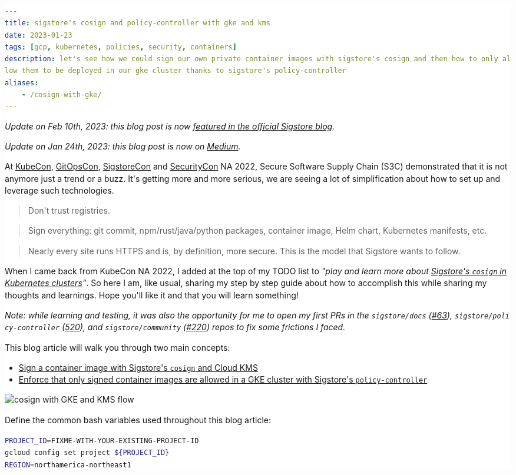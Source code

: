 ```yaml
---
title: sigstore's cosign and policy-controller with gke and kms
date: 2023-01-23
tags: [gcp, kubernetes, policies, security, containers]
description: let's see how we could sign our own private container images with sigstore's cosign and then how to only allow them to be deployed in our gke cluster thanks to sigstore's policy-controller
aliases:
    - /cosign-with-gke/
---
```

_Update on Feb 10th, 2023: this blog post is now [featured in the official Sigstore blog](https://blog.sigstore.dev/cosign-and-policy-controller-with-gke-artifact-registry-and-cloud-kms/)._

_Update on Jan 24th, 2023: this blog post is now on [Medium](https://medium.com/google-cloud/7bd5b12672ea)._

At [KubeCon](https://www.youtube.com/playlist?list=PLj6h78yzYM2O5aNpRM71NQyx3WUe1xpTn), [GitOpsCon](https://www.youtube.com/playlist?list=PLj6h78yzYM2PVniTC7pKpHx1KsYjsOJnJ), [SigstoreCon](https://www.youtube.com/playlist?list=PLj6h78yzYM2MUNId2hvHBnrGCCbmou_gl) and [SecurityCon](https://www.youtube.com/playlist?list=PLj6h78yzYM2Mwt-aVXI6ItZX5s9izAp0F) NA 2022, Secure Software Supply Chain (S3C) demonstrated that it is not anymore just a trend or a buzz. It's getting more and more serious, we are seeing a lot of simplification about how to set up and leverage such technologies.

> Don't trust registries.

> Sign everything: git commit, npm/rust/java/python packages, container image, Helm chart, Kubernetes manifests, etc.

> Nearly every site runs HTTPS and is, by definition, more secure. This is the model that Sigstore wants to follow.

When I came back from KubeCon NA 2022, I added at the top of my TODO list to _"play and learn more about [Sigstore's `cosign` in Kubernetes clusters](https://docs.sigstore.dev/cosign/overview/#kubernetes-integrations)"_. So here I am, like usual, sharing my step by step guide about how to accomplish this while sharing my thoughts and learnings. Hope you'll like it and that you will learn something!

_Note: while learning and testing, it was also the opportunity for me to open my first PRs in the `sigstore/docs` ([#63](https://github.com/sigstore/docs/pull/63)), `sigstore/policy-controller` ([520](https://github.com/sigstore/policy-controller/pull/520)), and `sigstore/community` ([#220](https://github.com/sigstore/community/issues/220)) repos to fix some frictions I faced._

This blog article will walk you through two main concepts:
- [Sign a container image with Sigstore's `cosign` and Cloud KMS](#sign-a-container-image-with-cloud-kms-and-cosign)
- [Enforce that only signed container images are allowed in a GKE cluster with Sigstore's `policy-controller`](#enforce-that-only-signed-container-images-are-allowed-in-a-gke-cluster-with-sigstores-policy-controller)

![cosign with GKE and KMS flow](https://github.com/mathieu-benoit/my-images/raw/main/cosign-with-gke.png)

Define the common bash variables used throughout this blog article:
```bash
PROJECT_ID=FIXME-WITH-YOUR-EXISTING-PROJECT-ID
gcloud config set project ${PROJECT_ID}
REGION=northamerica-northeast1
```
